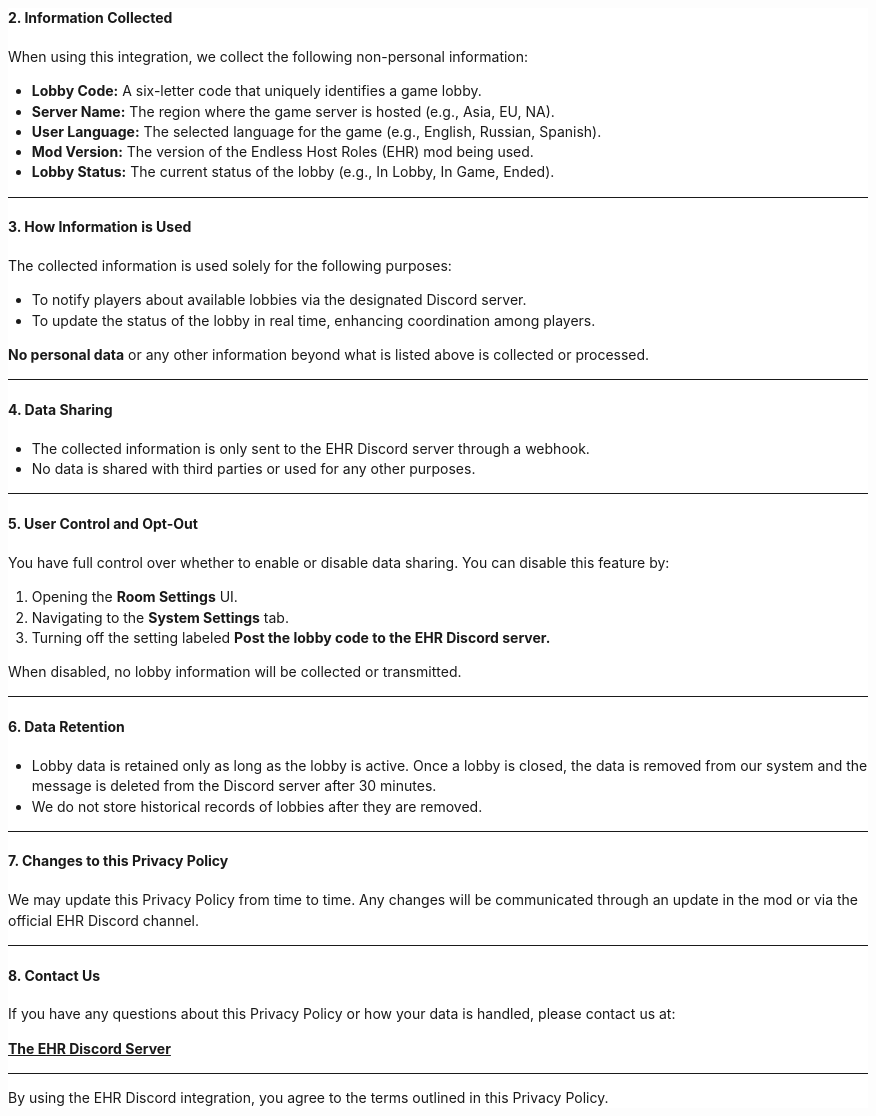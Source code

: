 #### 2. **Information Collected**
When using this integration, we collect the following non-personal information:

- **Lobby Code:** A six-letter code that uniquely identifies a game lobby.
- **Server Name:** The region where the game server is hosted (e.g., Asia, EU, NA).
- **User Language:** The selected language for the game (e.g., English, Russian, Spanish).
- **Mod Version:** The version of the Endless Host Roles (EHR) mod being used.
- **Lobby Status:** The current status of the lobby (e.g., In Lobby, In Game, Ended).

------------------------------------------------------------------------------------------------------------

#### 3. **How Information is Used**
The collected information is used solely for the following purposes:

- To notify players about available lobbies via the designated Discord server.
- To update the status of the lobby in real time, enhancing coordination among players.

**No personal data** or any other information beyond what is listed above is collected or processed.

------------------------------------------------------------------------------------------------------------

#### 4. **Data Sharing**
- The collected information is only sent to the EHR Discord server through a webhook.
- No data is shared with third parties or used for any other purposes.

------------------------------------------------------------------------------------------------------------

#### 5. **User Control and Opt-Out**
You have full control over whether to enable or disable data sharing. You can disable this feature by:

1. Opening the **Room Settings** UI.
2. Navigating to the **System Settings** tab.
3. Turning off the setting labeled **Post the lobby code to the EHR Discord server.**

When disabled, no lobby information will be collected or transmitted.

------------------------------------------------------------------------------------------------------------

#### 6. **Data Retention**
- Lobby data is retained only as long as the lobby is active. Once a lobby is closed, the data is removed from our system and the message is deleted from the Discord server after 30 minutes.
- We do not store historical records of lobbies after they are removed.

------------------------------------------------------------------------------------------------------------

#### 7. **Changes to this Privacy Policy**
We may update this Privacy Policy from time to time. Any changes will be communicated through an update in the mod or via the official EHR Discord channel.

------------------------------------------------------------------------------------------------------------

#### 8. **Contact Us**
If you have any questions about this Privacy Policy or how your data is handled, please contact us at:

**[The EHR Discord Server](https://discord.gg/m3ayxfumC8)**

------------------------------------------------------------------------------------------------------------

By using the EHR Discord integration, you agree to the terms outlined in this Privacy Policy.